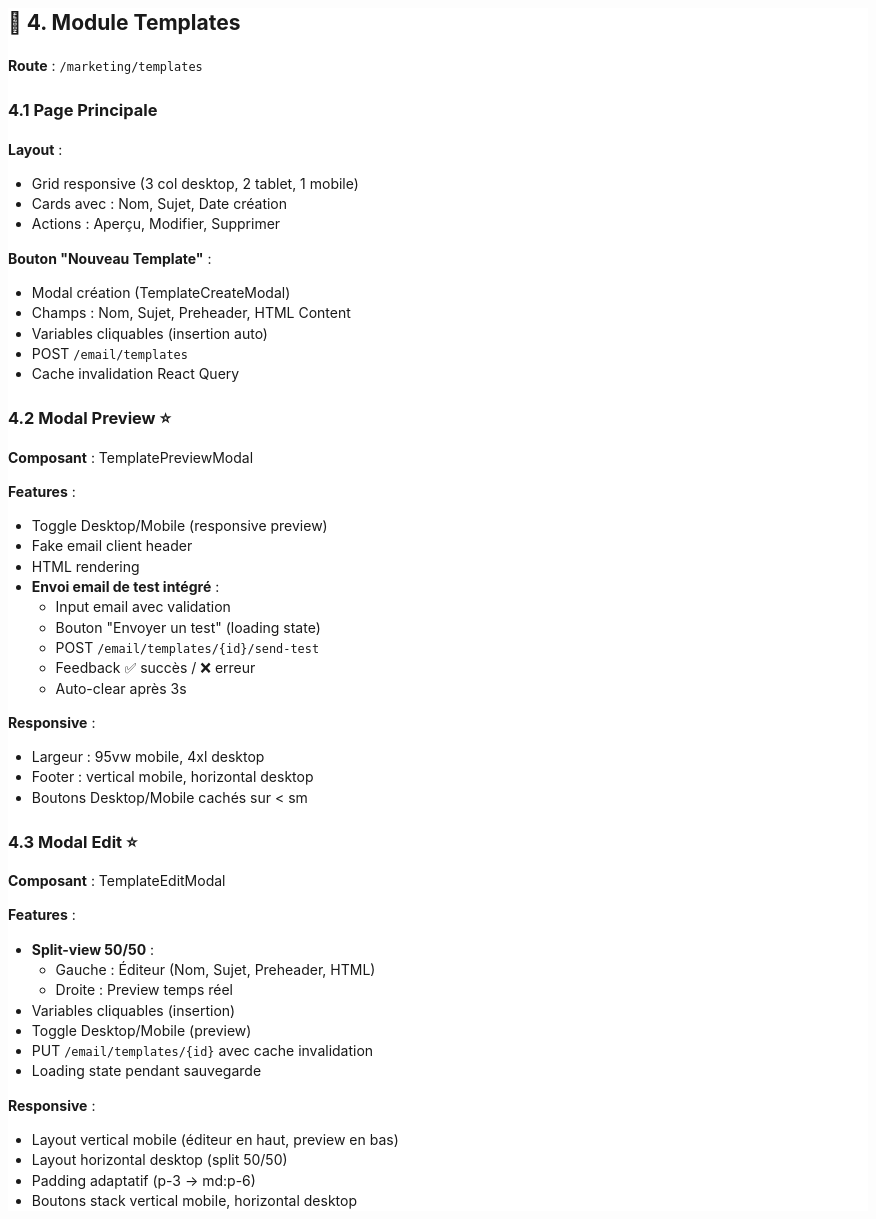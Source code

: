 
## 📄 4. Module Templates

**Route** : `/marketing/templates`

### 4.1 Page Principale

**Layout** :
- Grid responsive (3 col desktop, 2 tablet, 1 mobile)
- Cards avec : Nom, Sujet, Date création
- Actions : Aperçu, Modifier, Supprimer

**Bouton "Nouveau Template"** :
- Modal création (TemplateCreateModal)
- Champs : Nom, Sujet, Preheader, HTML Content
- Variables cliquables (insertion auto)
- POST `/email/templates`
- Cache invalidation React Query

### 4.2 Modal Preview ⭐

**Composant** : TemplatePreviewModal

**Features** :
- Toggle Desktop/Mobile (responsive preview)
- Fake email client header
- HTML rendering
- **Envoi email de test intégré** :
  - Input email avec validation
  - Bouton "Envoyer un test" (loading state)
  - POST `/email/templates/{id}/send-test`
  - Feedback ✅ succès / ❌ erreur
  - Auto-clear après 3s

**Responsive** :
- Largeur : 95vw mobile, 4xl desktop
- Footer : vertical mobile, horizontal desktop
- Boutons Desktop/Mobile cachés sur < sm

### 4.3 Modal Edit ⭐

**Composant** : TemplateEditModal

**Features** :
- **Split-view 50/50** :
  - Gauche : Éditeur (Nom, Sujet, Preheader, HTML)
  - Droite : Preview temps réel
- Variables cliquables (insertion)
- Toggle Desktop/Mobile (preview)
- PUT `/email/templates/{id}` avec cache invalidation
- Loading state pendant sauvegarde

**Responsive** :
- Layout vertical mobile (éditeur en haut, preview en bas)
- Layout horizontal desktop (split 50/50)
- Padding adaptatif (p-3 → md:p-6)
- Boutons stack vertical mobile, horizontal desktop
